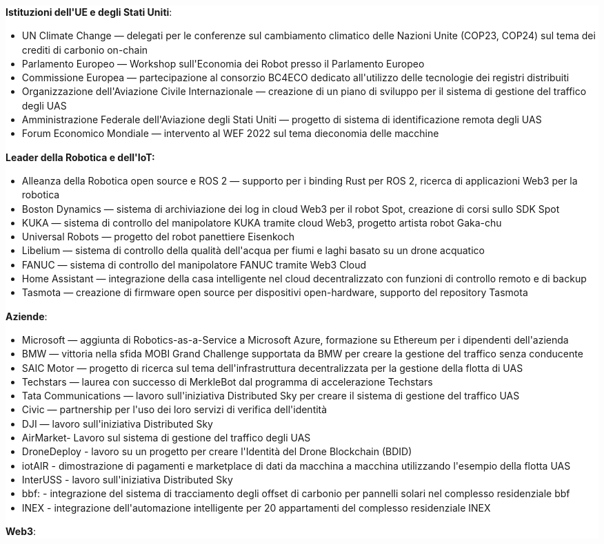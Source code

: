 **Istituzioni dell'UE e degli Stati Uniti**:

- UN Climate Change — delegati per le conferenze sul cambiamento climatico delle Nazioni Unite (COP23, COP24) sul tema dei crediti di carbonio on-chain
- Parlamento Europeo — Workshop sull'Economia dei Robot presso il Parlamento Europeo
- Commissione Europea — partecipazione al consorzio BC4ECO dedicato all'utilizzo delle tecnologie dei registri distribuiti
- Organizzazione dell'Aviazione Civile Internazionale — creazione di un piano di sviluppo per il sistema di gestione del traffico degli UAS
- Amministrazione Federale dell'Aviazione degli Stati Uniti — progetto di sistema di identificazione remota degli UAS
- Forum Economico Mondiale — intervento al WEF 2022 sul tema dieconomia delle macchine

**Leader della Robotica e dell'IoT:**

- Alleanza della Robotica open source e ROS 2 — supporto per i binding Rust per ROS 2, ricerca di applicazioni Web3 per la robotica
- Boston Dynamics — sistema di archiviazione dei log in cloud Web3 per il robot Spot, creazione di corsi sullo SDK Spot
- KUKA — sistema di controllo del manipolatore KUKA tramite cloud Web3, progetto artista robot Gaka-chu
- Universal Robots — progetto del robot panettiere Eisenkoch
- Libelium — sistema di controllo della qualità dell'acqua per fiumi e laghi basato su un drone acquatico
- FANUC — sistema di controllo del manipolatore FANUC tramite Web3 Cloud
- Home Assistant — integrazione della casa intelligente nel cloud decentralizzato con funzioni di controllo remoto e di backup
- Tasmota — creazione di firmware open source per dispositivi open-hardware, supporto del repository Tasmota

**Aziende**:

- Microsoft — aggiunta di Robotics-as-a-Service a Microsoft Azure, formazione su Ethereum per i dipendenti dell'azienda
- BMW — vittoria nella sfida MOBI Grand Challenge supportata da BMW per creare la gestione del traffico senza conducente
- SAIC Motor — progetto di ricerca sul tema dell'infrastruttura decentralizzata per la gestione della flotta di UAS
- Techstars — laurea con successo di MerkleBot dal programma di accelerazione Techstars
- Tata Communications — lavoro sull'iniziativa Distributed Sky per creare il sistema di gestione del traffico UAS
- Civic — partnership per l'uso dei loro servizi di verifica dell'identità
- DJI — lavoro sull'iniziativa Distributed Sky
- AirMarket- Lavoro sul sistema di gestione del traffico degli UAS
- DroneDeploy - lavoro su un progetto per creare l'Identità del Drone Blockchain (BDID)
- iotAIR - dimostrazione di pagamenti e marketplace di dati da macchina a macchina utilizzando l'esempio della flotta UAS
- InterUSS - lavoro sull'iniziativa Distributed Sky
- bbf: - integrazione del sistema di tracciamento degli offset di carbonio per pannelli solari nel complesso residenziale bbf
- INEX - integrazione dell'automazione intelligente per 20 appartamenti del complesso residenziale INEX

**Web3**:
